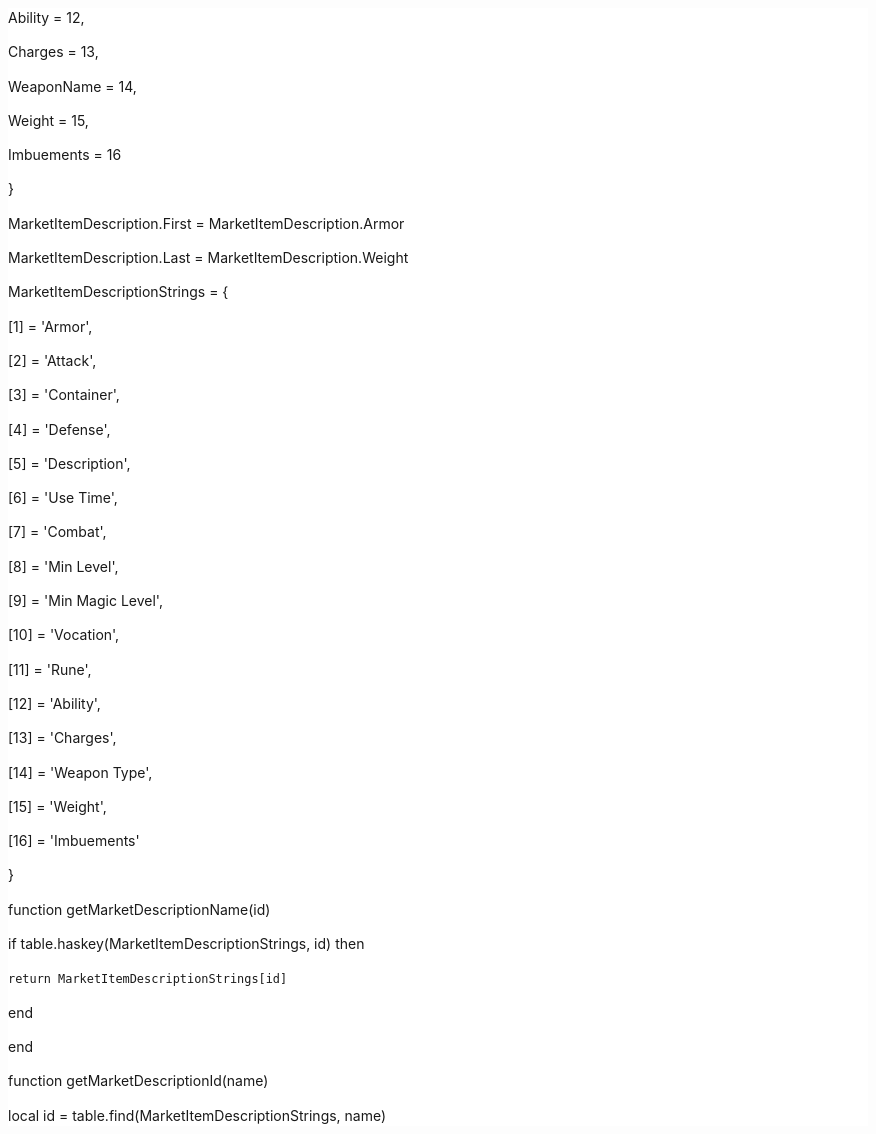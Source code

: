  Ability = 12,

  Charges = 13,

  WeaponName = 14,

  Weight = 15,

  Imbuements = 16

}

MarketItemDescription.First = MarketItemDescription.Armor

MarketItemDescription.Last = MarketItemDescription.Weight

MarketItemDescriptionStrings = {

  [1] = 'Armor',

  [2] = 'Attack',

  [3] = 'Container',

  [4] = 'Defense',

  [5] = 'Description',

  [6] = 'Use Time',

  [7] = 'Combat',

  [8] = 'Min Level',

  [9] = 'Min Magic Level',

  [10] = 'Vocation',

  [11] = 'Rune',

  [12] = 'Ability',

  [13] = 'Charges',

  [14] = 'Weapon Type',

  [15] = 'Weight',

  [16] = 'Imbuements'

}

function getMarketDescriptionName(id)

  if table.haskey(MarketItemDescriptionStrings, id) then

    return MarketItemDescriptionStrings[id]

  end

end

function getMarketDescriptionId(name)

  local id = table.find(MarketItemDescriptionStrings, name)
